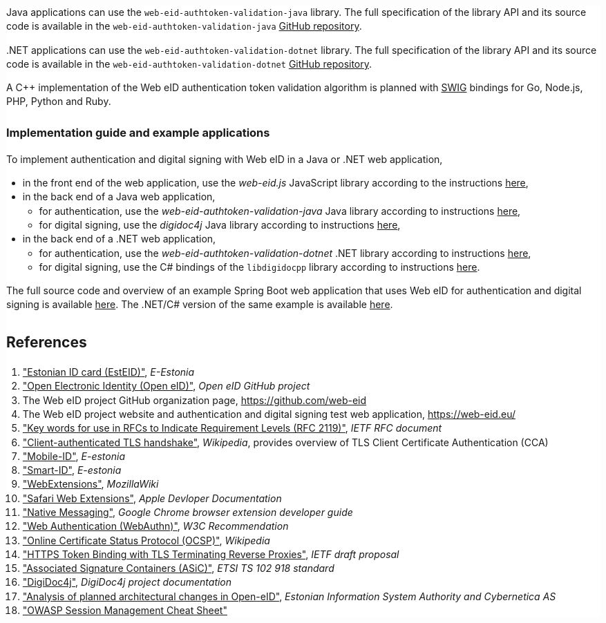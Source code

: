 Java applications can use the `web-eid-authtoken-validation-java` library. The full specification of the library API and its source code is available in the `web-eid-authtoken-validation-java` [GitHub repository](https://github.com/web-eid/web-eid-authtoken-validation-java).

.NET applications can use the `web-eid-authtoken-validation-dotnet` library. The full specification of the library API and its source code is available in the `web-eid-authtoken-validation-dotnet` [GitHub repository](https://github.com/web-eid/web-eid-authtoken-validation-dotnet).

A C++ implementation of the Web eID authentication token validation algorithm is planned with [SWIG](http://www.swig.org/) bindings for Go, Node.js, PHP, Python and Ruby.

### Implementation guide and example applications

To implement authentication and digital signing with Web eID in a Java or .NET web application,

- in the front end of the web application, use the *web-eid.js* JavaScript library according to the instructions [here](https://github.com/web-eid/web-eid.js#quickstart),
- in the back end of a Java web application,
  - for authentication, use the *web-eid-authtoken-validation-java* Java library according to instructions [here](https://github.com/web-eid/web-eid-authtoken-validation-java#quickstart),
  - for digital signing, use the *digidoc4j* Java library according to instructions [here](https://github.com/open-eid/digidoc4j/wiki/Examples-of-using-it),
- in the back end of a .NET web application,
  - for authentication, use the *web-eid-authtoken-validation-dotnet* .NET library according to instructions [here](https://github.com/web-eid/web-eid-authtoken-validation-dotnet#quickstart),
  - for digital signing, use the C# bindings of the `libdigidocpp` library according to instructions [here](https://github.com/web-eid/web-eid-asp-dotnet-example/wiki/How-to-implement-digital-signing-in-a-.NET-web-application-back-end).

The full source code and overview of an example Spring Boot web application that uses Web eID for authentication and digital signing is available [here](https://github.com/web-eid/web-eid-spring-boot-example). The .NET/C# version of the same example is available [here](https://github.com/web-eid/web-eid-asp-dotnet-example).

## References

1. ["Estonian ID card (EstEID)"](https://e-estonia.com/solutions/e-identity/), *E-Estonia*
1. ["Open Electronic Identity (Open eID)"](https://github.com/open-eid), *Open eID GitHub project*
1. The Web eID project GitHub organization page, https://github.com/web-eid
1. The Web eID project website and authentication and digital signing test web application, https://web-eid.eu/
1. ["Key words for use in RFCs to Indicate Requirement Levels (RFC 2119)"](https://www.rfc-editor.org/rfc/rfc2119.txt), *IETF RFC document*
1. ["Client-authenticated TLS handshake"](https://en.wikipedia.org/wiki/Transport_Layer_Security#Client-authenticated_TLS_handshake), *Wikipedia*, provides overview of TLS Client Certificate Authentication (CCA)
1. ["Mobile-ID"](https://e-estonia.com/solutions/e-identity/mobile-id/), *E-estonia*
1. ["Smart-ID"](https://e-estonia.com/solutions/e-identity/smart-id), *E-estonia*
1. ["WebExtensions"](https://wiki.mozilla.org/WebExtensions), *MozillaWiki*
1. ["Safari Web Extensions"](https://developer.apple.com/documentation/safariservices/safari_web_extensions), *Apple Devloper Documentation*
1. ["Native Messaging"](https://developer.chrome.com/extensions/nativeMessaging#native-messaging-host-protocol), *Google Chrome browser extension developer guide*
1. ["Web Authentication (WebAuthn)"](https://www.w3.org/TR/webauthn-2/), *W3C Recommendation*
1. ["Online Certificate Status Protocol (OCSP)"](https://en.wikipedia.org/wiki/Online_Certificate_Status_Protocol), *Wikipedia*
1. ["HTTPS Token Binding with TLS Terminating Reverse Proxies"](https://tools.ietf.org/html/draft-ietf-tokbind-ttrp-07), *IETF draft proposal*
1. ["Associated Signature Containers (ASiC)"](http://www.etsi.org/deliver/etsi_ts/102900_102999/102918/01.03.01_60/ts_102918v010301p.pdf), *ETSI TS 102 918 standard*
1. ["DigiDoc4j"](http://open-eid.github.io/digidoc4j/), *DigiDoc4j project documentation*
1. ["Analysis of planned architectural changes in Open-eID"](https://web-eid.github.io/web-eid-cybernetica-analysis/webextensions-main.pdf), *Estonian Information System Authority and Cybernetica AS*
1. ["OWASP Session Management Cheat Sheet"](https://www.owasp.org/index.php/Session_Management_Cheat_Sheet)